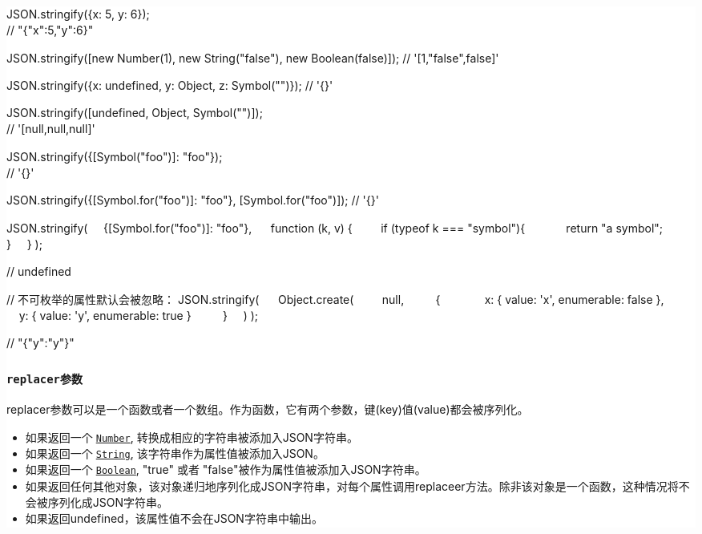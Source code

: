 JSON.stringify({x: 5, y: 6});              
// "{"x":5,"y":6}"

JSON.stringify([new Number(1), new String("false"), new Boolean(false)]); 
// '[1,"false",false]'

JSON.stringify({x: undefined, y: Object, z: Symbol("")}); 
// '{}'

JSON.stringify([undefined, Object, Symbol("")]);          
// '[null,null,null]' 

JSON.stringify({[Symbol("foo")]: "foo"});                 
// '{}'

JSON.stringify({[Symbol.for("foo")]: "foo"}, [Symbol.for("foo")]);
// '{}'

JSON.stringify(
    {[Symbol.for("foo")]: "foo"}, 
    function (k, v) {
        if (typeof k === "symbol"){
            return "a symbol";
        }
    }
);

// undefined 

// 不可枚举的属性默认会被忽略：
JSON.stringify( 
    Object.create(
        null, 
        { 
            x: { value: 'x', enumerable: false }, 
            y: { value: 'y', enumerable: true } 
        }
    )
);

// "{"y":"y"}"
</pre>

### `replacer参数`

replacer参数可以是一个函数或者一个数组。作为函数，它有两个参数，键(key)值(value)都会被序列化。

*   如果返回一个 [`Number`](/zh-CN/docs/Web/JavaScript/Reference/Global_Objects/Number "JavaScript 的 Number 对象是经过封装的能让你处理数字值的对象。Number 对象由 Number() 构造器创建。"), 转换成相应的字符串被添加入JSON字符串。
*   如果返回一个 [`String`](/zh-CN/docs/Web/JavaScript/Reference/String "此页面仍未被本地化, 期待您的翻译!"), 该字符串作为属性值被添加入JSON。
*   如果返回一个 [`Boolean`](/zh-CN/docs/Web/JavaScript/Reference/Boolean "此页面仍未被本地化, 期待您的翻译!"), "true" 或者 "false"被作为属性值被添加入JSON字符串。
*   如果返回任何其他对象，该对象递归地序列化成JSON字符串，对每个属性调用replaceer方法。除非该对象是一个函数，这种情况将不会被序列化成JSON字符串。
*   如果返回undefined，该属性值不会在JSON字符串中输出。
